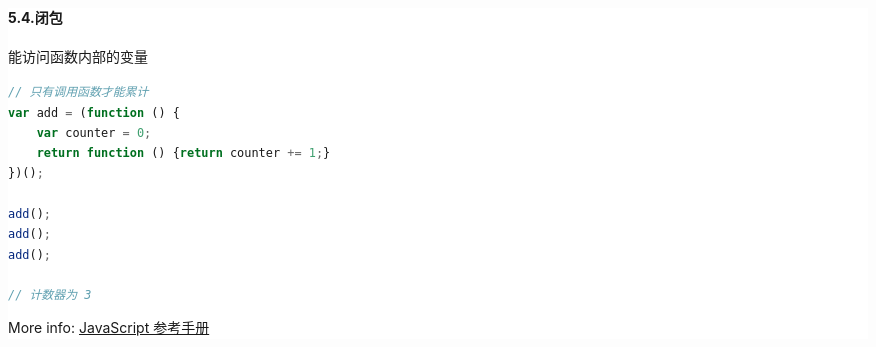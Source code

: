 #### 5.4.闭包

能访问函数内部的变量

```javascript
// 只有调用函数才能累计
var add = (function () {
    var counter = 0;
    return function () {return counter += 1;}
})();

add();
add();
add();

// 计数器为 3
```

More info: [JavaScript 参考手册](https://www.w3school.com.cn/jsref/index.asp)